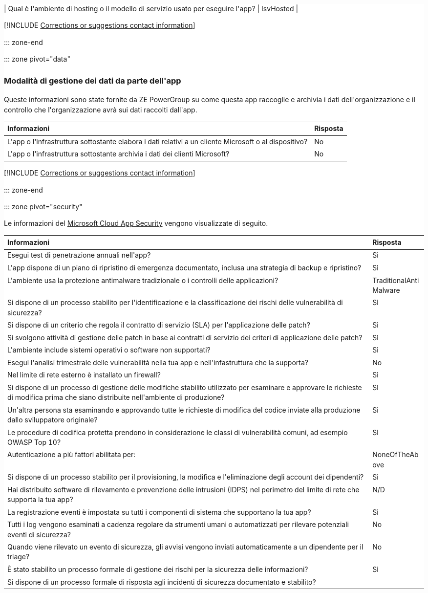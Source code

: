 | Qual è l'ambiente di hosting o il modello di servizio usato per eseguire l'app? | IsvHosted |

 [!INCLUDE [Corrections or suggestions contact information](../includes/corrections-or-suggestions.md)]

::: zone-end

::: zone pivot="data"

### <a name="how-the-app-handles-data"></a>Modalità di gestione dei dati da parte dell'app

Queste informazioni sono state fornite da ZE PowerGroup su come questa app raccoglie e archivia i dati dell'organizzazione e il controllo che l'organizzazione avrà sui dati raccolti dall'app.

| **Informazioni** | **Risposta** |
|:----------------|:-------------|
| L'app o l'infrastruttura sottostante elabora i dati relativi a un cliente Microsoft o al dispositivo? | No |
| L'app o l'infrastruttura sottostante archivia i dati dei clienti Microsoft? | No |

[!INCLUDE [Corrections or suggestions contact information](../includes/corrections-or-suggestions.md)]

::: zone-end

::: zone pivot="security"

Le informazioni del [Microsoft Cloud App Security](https://www.microsoft.com/enterprise-mobility-security/cloud-app-security) vengono visualizzate di seguito.

| **Informazioni** | **Risposta** |
|:----------------|:-------------|
| Esegui test di penetrazione annuali nell'app? | Sì |
| L'app dispone di un piano di ripristino di emergenza documentato, inclusa una strategia di backup e ripristino? | Sì |
| L'ambiente usa la protezione antimalware tradizionale o i controlli delle applicazioni? | TraditionalAntiMalware |
| Si dispone di un processo stabilito per l'identificazione e la classificazione dei rischi delle vulnerabilità di sicurezza? | Sì |
| Si dispone di un criterio che regola il contratto di servizio (SLA) per l'applicazione delle patch? | Sì |
| Si svolgono attività di gestione delle patch in base ai contratti di servizio dei criteri di applicazione delle patch? | Sì |
| L'ambiente include sistemi operativi o software non supportati? | Sì |
| Esegui l'analisi trimestrale delle vulnerabilità nella tua app e nell'infastruttura che la supporta? | No |
| Nel limite di rete esterno è installato un firewall? | Sì |
| Si dispone di un processo di gestione delle modifiche stabilito utilizzato per esaminare e approvare le richieste di modifica prima che siano distribuite nell'ambiente di produzione? | Sì |
| Un'altra persona sta esaminando e approvando tutte le richieste di modifica del codice inviate alla produzione dallo sviluppatore originale? | Sì |
| Le procedure di codifica protetta prendono in considerazione le classi di vulnerabilità comuni, ad esempio OWASP Top 10? | Sì |
| Autenticazione a più fattori abilitata per: | NoneOfTheAbove |
| Si dispone di un processo stabilito per il provisioning, la modifica e l'eliminazione degli account dei dipendenti? | Sì |
| Hai distribuito software di rilevamento e prevenzione delle intrusioni (IDPS) nel perimetro del limite di rete che supporta la tua app? | N/D |
| La registrazione eventi è impostata su tutti i componenti di sistema che supportano la tua app? | Sì |
| Tutti i log vengono esaminati a cadenza regolare da strumenti umani o automatizzati per rilevare potenziali eventi di sicurezza? | No|
| Quando viene rilevato un evento di sicurezza, gli avvisi vengono inviati automaticamente a un dipendente per il triage? | No |
| È stato stabilito un processo formale di gestione dei rischi per la sicurezza delle informazioni? | Sì |
| Si dispone di un processo formale di risposta agli incidenti di sicurezza documentato e stabilito? |  |